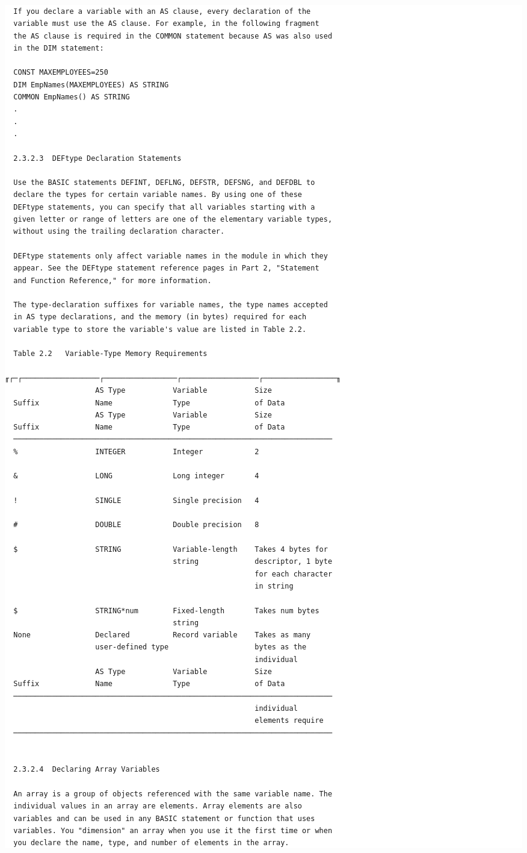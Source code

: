 	  If you declare a variable with an AS clause, every declaration of the
	  variable must use the AS clause. For example, in the following fragment
	  the AS clause is required in the COMMON statement because AS was also used
	  in the DIM statement:
	
	  CONST MAXEMPLOYEES=250
	  DIM EmpNames(MAXEMPLOYEES) AS STRING
	  COMMON EmpNames() AS STRING
	  .
	  .
	  .
	
	  2.3.2.3  DEFtype Declaration Statements
	
	  Use the BASIC statements DEFINT, DEFLNG, DEFSTR, DEFSNG, and DEFDBL to
	  declare the types for certain variable names. By using one of these
	  DEFtype statements, you can specify that all variables starting with a
	  given letter or range of letters are one of the elementary variable types,
	  without using the trailing declaration character.
	
	  DEFtype statements only affect variable names in the module in which they
	  appear. See the DEFtype statement reference pages in Part 2, "Statement
	  and Function Reference," for more information.
	
	  The type-declaration suffixes for variable names, the type names accepted
	  in AS type declarations, and the memory (in bytes) required for each
	  variable type to store the variable's value are listed in Table 2.2.
	
	  Table 2.2   Variable-Type Memory Requirements
	
	╓┌─┌──────────────────┌─────────────────┌──────────────────┌─────────────────╖
	                     AS Type           Variable           Size
	  Suffix             Name              Type               of Data
	                     AS Type           Variable           Size
	  Suffix             Name              Type               of Data
	  ──────────────────────────────────────────────────────────────────────────
	  %                  INTEGER           Integer            2
	
	  &                  LONG              Long integer       4
	
	  !                  SINGLE            Single precision   4
	
	  #                  DOUBLE            Double precision   8
	
	  $                  STRING            Variable-length    Takes 4 bytes for
	                                       string             descriptor, 1 byte
	                                                          for each character
	                                                          in string
	
	  $                  STRING*num        Fixed-length       Takes num bytes
	                                       string
	  None               Declared          Record variable    Takes as many
	                     user-defined type                    bytes as the
	                                                          individual
	                     AS Type           Variable           Size
	  Suffix             Name              Type               of Data
	  ──────────────────────────────────────────────────────────────────────────
	                                                          individual
	                                                          elements require
	  ──────────────────────────────────────────────────────────────────────────
	
	
	  2.3.2.4  Declaring Array Variables
	
	  An array is a group of objects referenced with the same variable name. The
	  individual values in an array are elements. Array elements are also
	  variables and can be used in any BASIC statement or function that uses
	  variables. You "dimension" an array when you use it the first time or when
	  you declare the name, type, and number of elements in the array.
